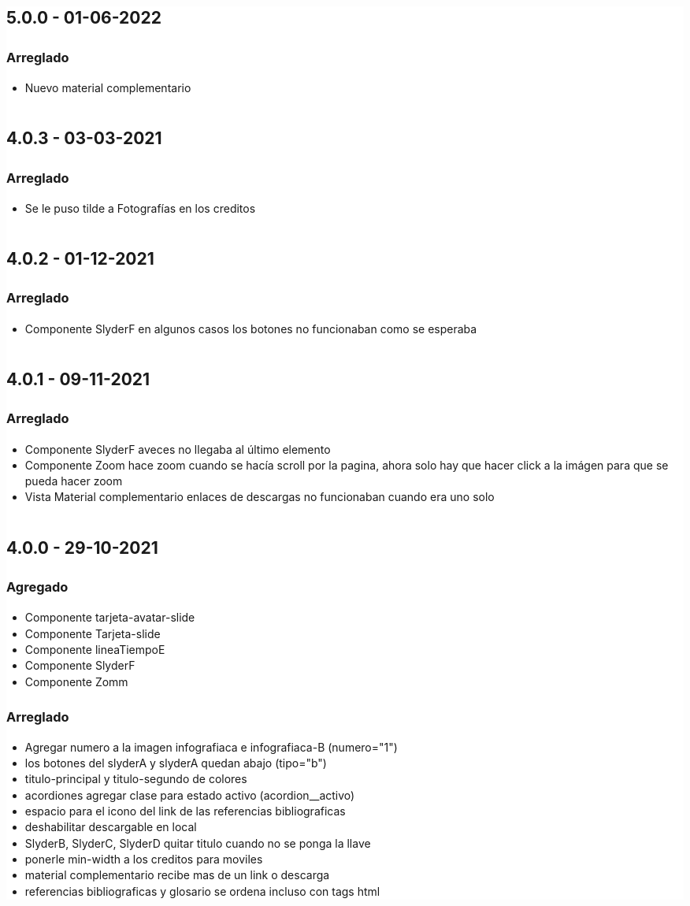 #
## 5.0.0 - 01-06-2022

### Arreglado

- Nuevo material complementario

#

## 4.0.3 - 03-03-2021

### Arreglado

- Se le puso tilde a Fotografías en los creditos

#

## 4.0.2 - 01-12-2021

### Arreglado

- Componente SlyderF en algunos casos los botones no funcionaban como se esperaba

#

## 4.0.1 - 09-11-2021

### Arreglado

- Componente SlyderF aveces no llegaba al último elemento
- Componente Zoom hace zoom cuando se hacía scroll por la pagina, ahora solo hay que hacer click a la imágen para que se pueda hacer zoom
- Vista Material complementario enlaces de descargas no funcionaban cuando era uno solo

#

## 4.0.0 - 29-10-2021

### Agregado

- Componente tarjeta-avatar-slide
- Componente Tarjeta-slide
- Componente lineaTiempoE
- Componente SlyderF
- Componente Zomm

### Arreglado

- Agregar numero a la imagen infografiaca e infografiaca-B (numero="1")
- los botones del slyderA y slyderA quedan abajo (tipo="b")
- titulo-principal y titulo-segundo de colores
- acordiones agregar clase para estado activo (acordion__activo)
- espacio para el icono del link de las referencias bibliograficas
- deshabilitar descargable en local
- SlyderB, SlyderC, SlyderD quitar titulo cuando no se ponga la llave
- ponerle min-width a los creditos para moviles
- material complementario recibe mas de un link o descarga
- referencias bibliograficas y glosario se ordena incluso con tags html
